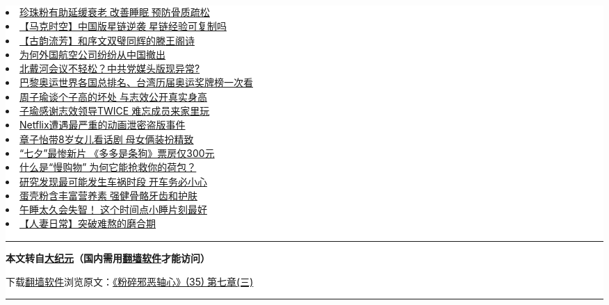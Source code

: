 <li><a href="https://github.com/1992513/djy/blob/master/gb/24/8/9/n14308276.md#1">珍珠粉有助延缓衰老 改善睡眠 预防骨质疏松</a></li>
<li><a href="https://github.com/1992513/djy/blob/master/gb/24/8/12/n14309596.md#1">【马克时空】中国版星链逆袭 星链经验可复制吗</a></li>
<li><a href="https://github.com/1992513/djy/blob/master/gb/24/2/14/n14180530.md#1">【古韵流芳】和序文双璧同辉的滕王阁诗</a></li>
<li><a href="https://github.com/1992513/djy/blob/master/gb/24/8/9/n14308388.md#1">为何外国航空公司纷纷从中国撤出</a></li>
<li><a href="https://github.com/1992513/djy/blob/master/gb/24/8/10/n14308523.md#1">北戴河会议不轻松？中共党媒头版现异常?</a></li>
<li><a href="https://github.com/1992513/djy/blob/master/gb/24/8/9/n14308069.md#1">巴黎奥运世界各国总排名、台湾历届奥运奖牌榜一次看</a></li>
<li><a href="https://github.com/1992513/djy/blob/master/gb/24/8/9/n14308335.md#1">周子瑜谈个子高的坏处 与志效公开真实身高</a></li>
<li><a href="https://github.com/1992513/djy/blob/master/gb/24/8/9/n14307988.md#1">子瑜感谢志效领导TWICE 难忘成员来家里玩</a></li>
<li><a href="https://github.com/1992513/djy/blob/master/gb/24/8/9/n14308115.md#1">Netflix遭遇最严重的动画泄密盗版事件</a></li>
<li><a href="https://github.com/1992513/djy/blob/master/gb/24/8/9/n14308447.md#1">章子怡带8岁女儿看话剧 母女俩装扮精致</a></li>
<li><a href="https://github.com/1992513/djy/blob/master/gb/24/8/10/n14308804.md#1">“七夕”最惨新片 《多多是条狗》票房仅300元</a></li>
<li><a href="https://github.com/1992513/djy/blob/master/gb/24/8/9/n14308042.md#1">什么是“慢购物” 为何它能抢救你的荷包？</a></li>
<li><a href="https://github.com/1992513/djy/blob/master/gb/24/8/11/n14309023.md#1">研究发现最可能发生车祸时段 开车务必小心</a></li>
<li><a href="https://github.com/1992513/djy/blob/master/gb/24/8/7/n14306576.md#1">蛋壳粉含丰富营养素 强健骨骼牙齿和护肤</a></li>
<li><a href="https://github.com/1992513/djy/blob/master/gb/24/8/10/n14308504.md#1">午睡太久会失智！ 这个时间点小睡片刻最好</a></li>
<li><a href="https://github.com/1992513/djy/blob/master/gb/24/8/7/n14306694.md#1">【人妻日常】突破难熬的磨合期</a></li>
<hr>
<strong>本文转自<a href="https://www.epochtimes.com">大纪元</a>（国内需用<a href="https://github.com/1992513/www/blob/master/README.md#8">翻墙软件</a>才能访问）</strong><p>下载<a href="https://github.com/1992513/www/blob/master/README.md#8">翻墙软件</a>浏览原文：<a href="https://www.epochtimes.com/gb/5/12/27/n1168676.htm">《粉碎邪恶轴心》(35) 第七章(三)</a></p><hr>